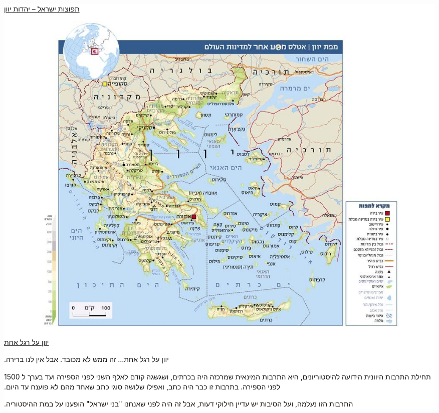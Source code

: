 <span dir="rtl"><u>תפוצות ישראל – יהדות יוון</u></span>

<img src="כג. תפוצות ישראל - יהדות יוון/media/image1.jpeg"
style="width:9.1143in;height:6.37917in"
alt="מפת יוון - מפות בעברית באתר מסע אחר לתכנון טיול ביוון | Map, Map screenshot, Greece" />

<span dir="rtl"><u>יוון על רגל אחת</u></span>

<span dir="rtl">יוון על רגל אחת... זה ממש לא מכובד. אבל אין לנו
ברירה.</span>

<span dir="rtl">תחילת התרבות היוונית הידועה להיסטוריונים, היא התרבות
המינאית שמרכזה היה בכרתים, ושגשגה קודם לאלף השני לפני הספירה ועד בערך ל
1500 לפני הספירה. בתרבות זו כבר היה כתב, ואפילו שלושה סוגי כתב שאחד מהם
לא פוענח עד היום.</span>

<span dir="rtl">התרבות הזו נעלמה, ועל הסיבות יש עדיין חילוקי דעות, אבל
זה היה לפני שאנחנו "בני ישראל" הופענו על במת ההיסטוריה.</span>
